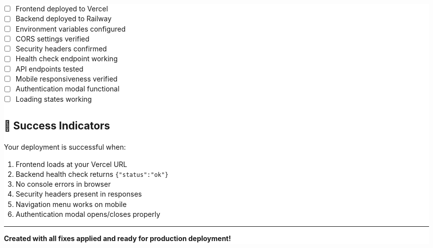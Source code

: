 - [ ] Frontend deployed to Vercel
- [ ] Backend deployed to Railway
- [ ] Environment variables configured
- [ ] CORS settings verified
- [ ] Security headers confirmed
- [ ] Health check endpoint working
- [ ] API endpoints tested
- [ ] Mobile responsiveness verified
- [ ] Authentication modal functional
- [ ] Loading states working

## 🎉 Success Indicators

Your deployment is successful when:
1. Frontend loads at your Vercel URL
2. Backend health check returns `{"status":"ok"}`
3. No console errors in browser
4. Security headers present in responses
5. Navigation menu works on mobile
6. Authentication modal opens/closes properly

---

**Created with all fixes applied and ready for production deployment!**
